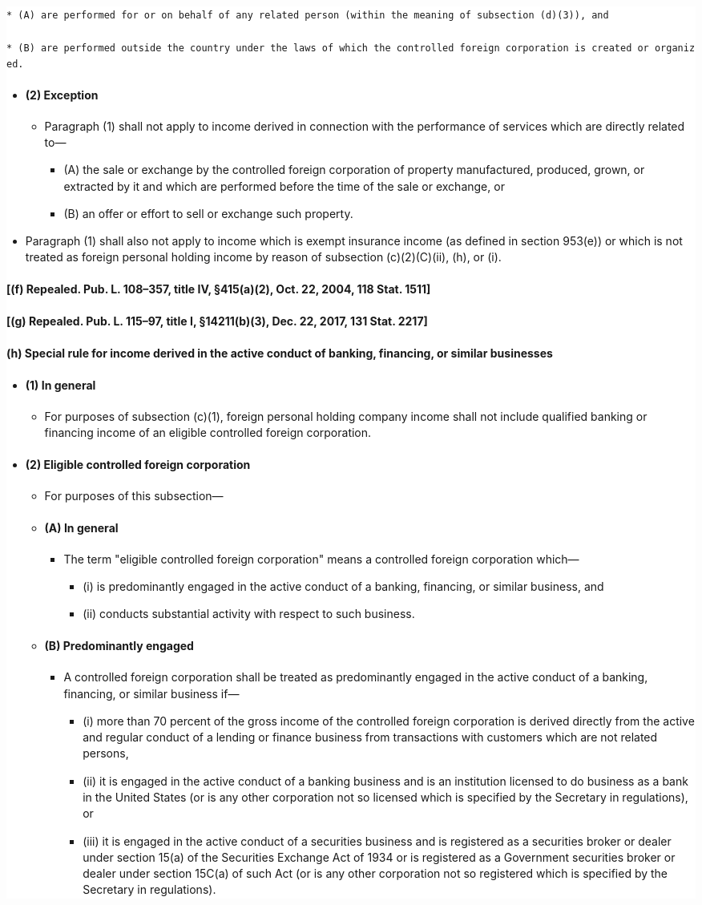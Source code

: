    * (A) are performed for or on behalf of any related person (within the meaning of subsection (d)(3)), and

    * (B) are performed outside the country under the laws of which the controlled foreign corporation is created or organized.

* #### (2) Exception
  * Paragraph (1) shall not apply to income derived in connection with the performance of services which are directly related to—

    * (A) the sale or exchange by the controlled foreign corporation of property manufactured, produced, grown, or extracted by it and which are performed before the time of the sale or exchange, or

    * (B) an offer or effort to sell or exchange such property.


* Paragraph (1) shall also not apply to income which is exempt insurance income (as defined in section 953(e)) or which is not treated as foreign personal holding income by reason of subsection (c)(2)(C)(ii), (h), or (i).

#### [(f) Repealed. Pub. L. 108–357, title IV, §415(a)(2), Oct. 22, 2004, 118 Stat. 1511]
#### [(g) Repealed. Pub. L. 115–97, title I, §14211(b)(3), Dec. 22, 2017, 131 Stat. 2217]
#### (h) Special rule for income derived in the active conduct of banking, financing, or similar businesses
* #### (1) In general
  * For purposes of subsection (c)(1), foreign personal holding company income shall not include qualified banking or financing income of an eligible controlled foreign corporation.

* #### (2) Eligible controlled foreign corporation
  * For purposes of this subsection—

  * #### (A) In general
    * The term "eligible controlled foreign corporation" means a controlled foreign corporation which—

      * (i) is predominantly engaged in the active conduct of a banking, financing, or similar business, and

      * (ii) conducts substantial activity with respect to such business.

  * #### (B) Predominantly engaged
    * A controlled foreign corporation shall be treated as predominantly engaged in the active conduct of a banking, financing, or similar business if—

      * (i) more than 70 percent of the gross income of the controlled foreign corporation is derived directly from the active and regular conduct of a lending or finance business from transactions with customers which are not related persons,

      * (ii) it is engaged in the active conduct of a banking business and is an institution licensed to do business as a bank in the United States (or is any other corporation not so licensed which is specified by the Secretary in regulations), or

      * (iii) it is engaged in the active conduct of a securities business and is registered as a securities broker or dealer under section 15(a) of the Securities Exchange Act of 1934 or is registered as a Government securities broker or dealer under section 15C(a) of such Act (or is any other corporation not so registered which is specified by the Secretary in regulations).
